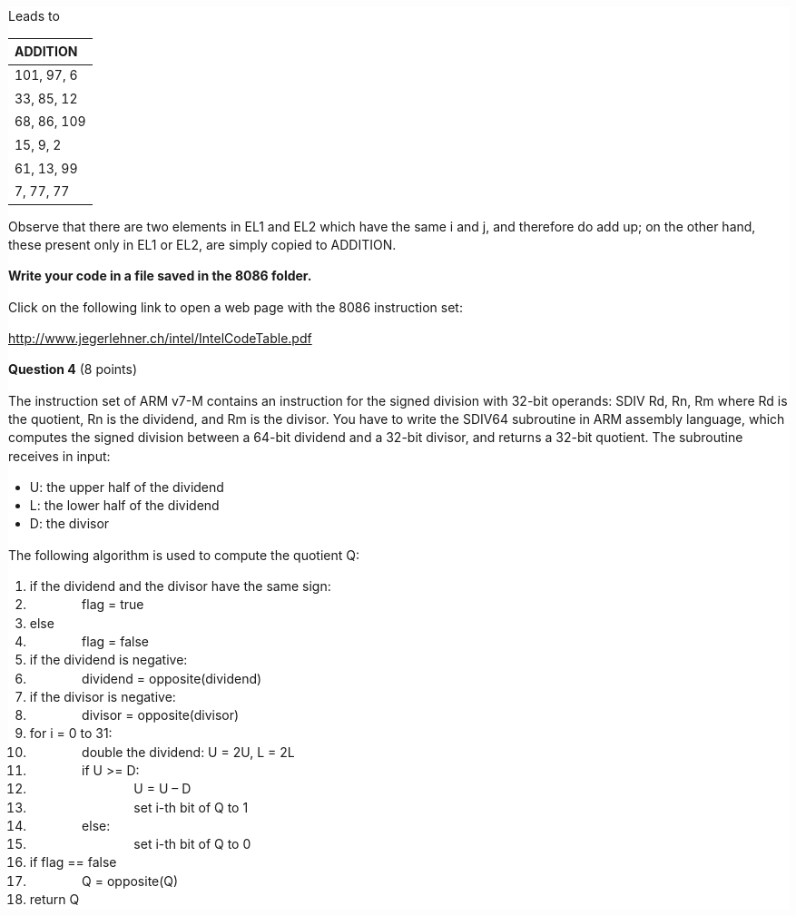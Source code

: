 Leads to 


|**ADDITION**|
| :- |
|101, 97, 6|
|33, 85, 12|
|68, 86, 109|
|15, 9, 2|
|61, 13, 99|
|7, 77, 77|

Observe that there are two elements in EL1 and EL2 which have the same i and j, and therefore do add up; on the other hand, these present only in EL1 or EL2, are simply copied to ADDITION.  


**Write your code in a file saved in the 8086 folder.**

Click on the following link to open a web page with the 8086 instruction set:

<http://www.jegerlehner.ch/intel/IntelCodeTable.pdf>



**Question 4** (8 points)

The instruction set of ARM v7-M contains an instruction for the signed division with 32-bit operands: SDIV Rd, Rn, Rm where Rd is the quotient, Rn is the dividend, and Rm is the divisor. You have to write the SDIV64 subroutine in ARM assembly language, which computes the signed division between a 64-bit dividend and a 32-bit divisor, and returns a 32-bit quotient. The subroutine receives in input:

- U: the upper half of the dividend
- L: the lower half of the dividend
- D: the divisor

The following algorithm is used to compute the quotient Q:

1. if the dividend and the divisor have the same sign:
1. `        `flag = true
1. else
1. `        `flag = false
1. if the dividend is negative:
1. `        `dividend = opposite(dividend)
1. if the divisor is negative:
1. `        `divisor = opposite(divisor)
1. for i = 0 to 31:
1. `        `double the dividend: U = 2U, L = 2L
1. `        `if U >= D:
1. `                `U = U – D
1. `                `set i-th bit of Q to 1
1. `        `else:
1. `                `set i-th bit of Q to 0
1. if flag == false
1. `        `Q = opposite(Q)
1. return Q
